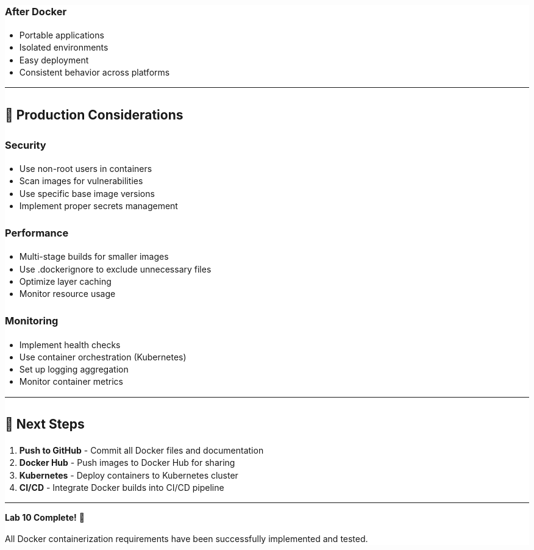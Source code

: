 ### After Docker
- Portable applications
- Isolated environments
- Easy deployment
- Consistent behavior across platforms

---

## 🚀 Production Considerations

### Security
- Use non-root users in containers
- Scan images for vulnerabilities
- Use specific base image versions
- Implement proper secrets management

### Performance
- Multi-stage builds for smaller images
- Use .dockerignore to exclude unnecessary files
- Optimize layer caching
- Monitor resource usage

### Monitoring
- Implement health checks
- Use container orchestration (Kubernetes)
- Set up logging aggregation
- Monitor container metrics

---

## 📝 Next Steps

1. **Push to GitHub** - Commit all Docker files and documentation
2. **Docker Hub** - Push images to Docker Hub for sharing
3. **Kubernetes** - Deploy containers to Kubernetes cluster
4. **CI/CD** - Integrate Docker builds into CI/CD pipeline

---

**Lab 10 Complete!** 🎉

All Docker containerization requirements have been successfully implemented and tested.
